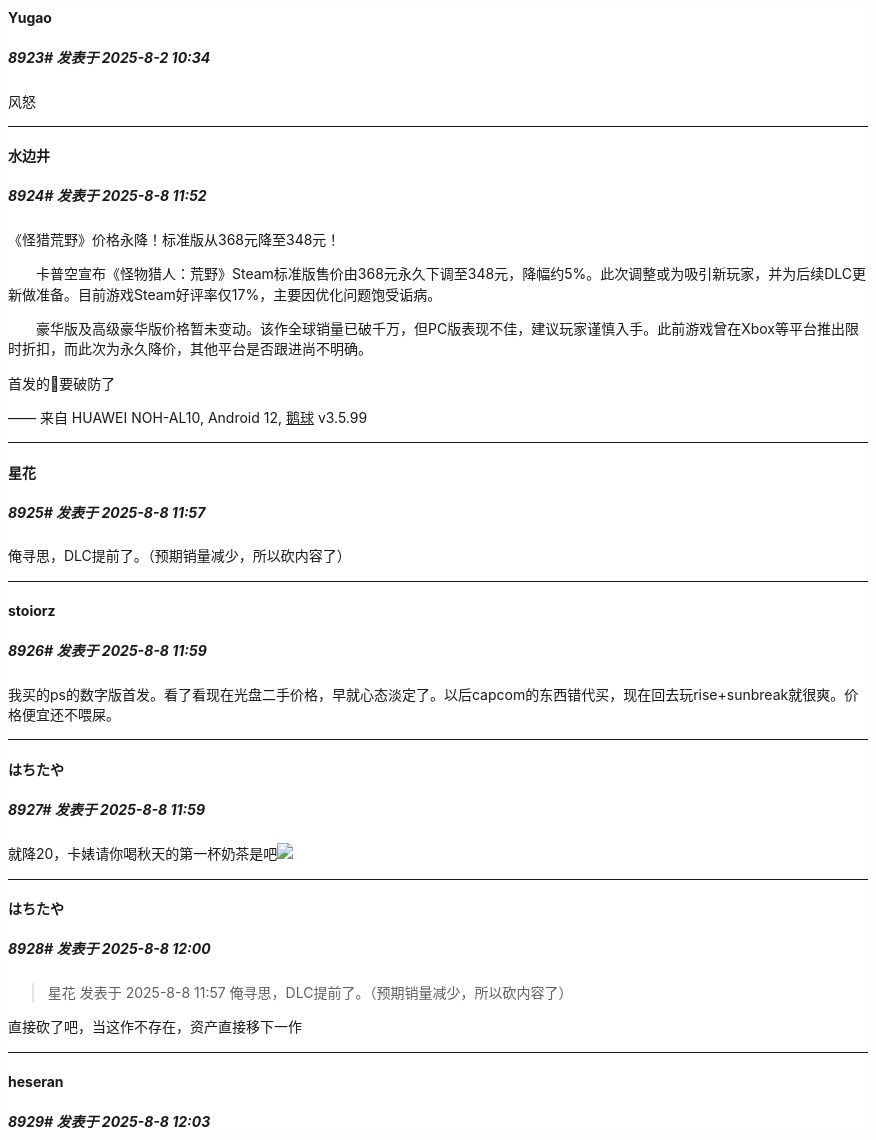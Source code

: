 ####  Yugao  
##### 8923#       发表于 2025-8-2 10:34

风怒

*****

####  水边井  
##### 8924#       发表于 2025-8-8 11:52

《怪猎荒野》价格永降！标准版从368元降至348元！

　　卡普空宣布《怪物猎人：荒野》Steam标准版售价由368元永久下调至348元，降幅约5%。此次调整或为吸引新玩家，并为后续DLC更新做准备。目前游戏Steam好评率仅17%，主要因优化问题饱受诟病。

　　豪华版及高级豪华版价格暂未变动。该作全球销量已破千万，但PC版表现不佳，建议玩家谨慎入手。此前游戏曾在Xbox等平台推出限时折扣，而此次为永久降价，其他平台是否跟进尚不明确。

首发的🤡要破防了

—— 来自 HUAWEI NOH-AL10, Android 12, [鹅球](https://www.pgyer.com/GcUxKd4w) v3.5.99


*****

####  星花  
##### 8925#       发表于 2025-8-8 11:57

俺寻思，DLC提前了。（预期销量减少，所以砍内容了）

*****

####  stoiorz  
##### 8926#       发表于 2025-8-8 11:59

我买的ps的数字版首发。看了看现在光盘二手价格，早就心态淡定了。以后capcom的东西错代买，现在回去玩rise+sunbreak就很爽。价格便宜还不喂屎。

*****

####  はちたや  
##### 8927#       发表于 2025-8-8 11:59

就降20，卡婊请你喝秋天的第一杯奶茶是吧<img src="https://static.stage1st.com/image/smiley/face2017/049.png" referrerpolicy="no-referrer">


*****

####  はちたや  
##### 8928#       发表于 2025-8-8 12:00

<blockquote>星花 发表于 2025-8-8 11:57
俺寻思，DLC提前了。（预期销量减少，所以砍内容了）</blockquote>
直接砍了吧，当这作不存在，资产直接移下一作

*****

####  heseran  
##### 8929#       发表于 2025-8-8 12:03
